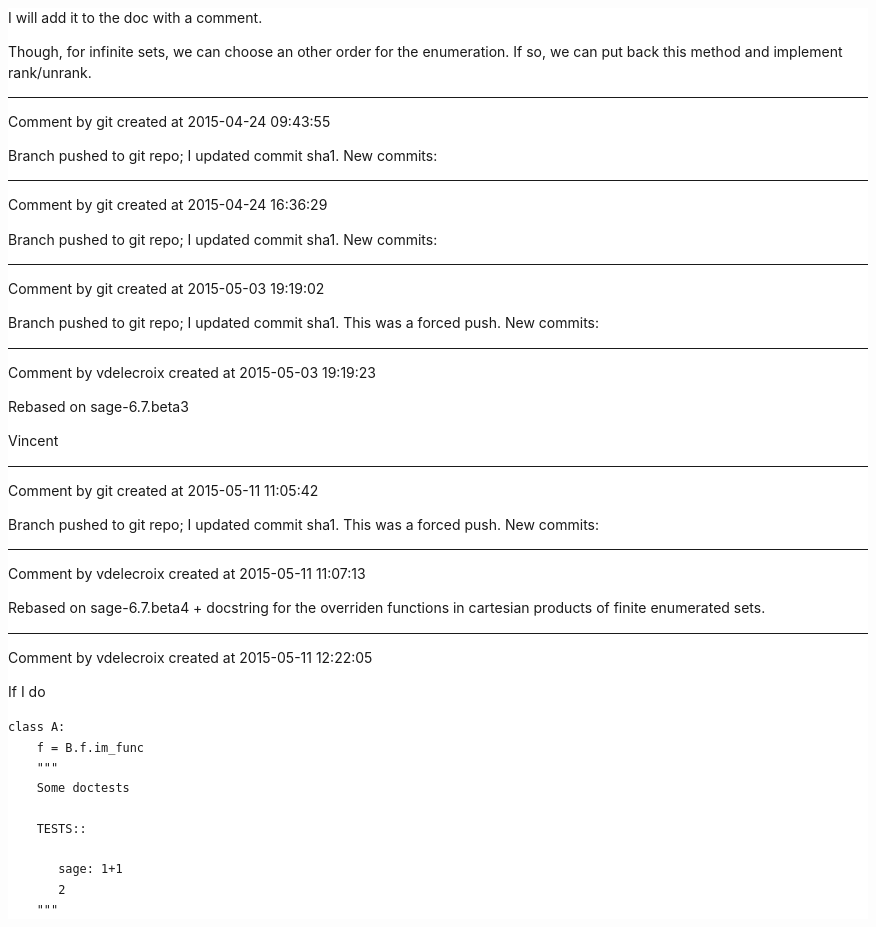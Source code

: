 I will add it to the doc with a comment.

Though, for infinite sets, we can choose an other order for the enumeration. If so, we can put back this method and implement rank/unrank.


---

Comment by git created at 2015-04-24 09:43:55

Branch pushed to git repo; I updated commit sha1. New commits:


---

Comment by git created at 2015-04-24 16:36:29

Branch pushed to git repo; I updated commit sha1. New commits:


---

Comment by git created at 2015-05-03 19:19:02

Branch pushed to git repo; I updated commit sha1. This was a forced push. New commits:


---

Comment by vdelecroix created at 2015-05-03 19:19:23

Rebased on sage-6.7.beta3

Vincent


---

Comment by git created at 2015-05-11 11:05:42

Branch pushed to git repo; I updated commit sha1. This was a forced push. New commits:


---

Comment by vdelecroix created at 2015-05-11 11:07:13

Rebased on sage-6.7.beta4 + docstring for the overriden functions in cartesian products of finite enumerated sets.


---

Comment by vdelecroix created at 2015-05-11 12:22:05

If I do

```
class A:
    f = B.f.im_func
    """
    Some doctests

    TESTS::

       sage: 1+1
       2
    """
```
